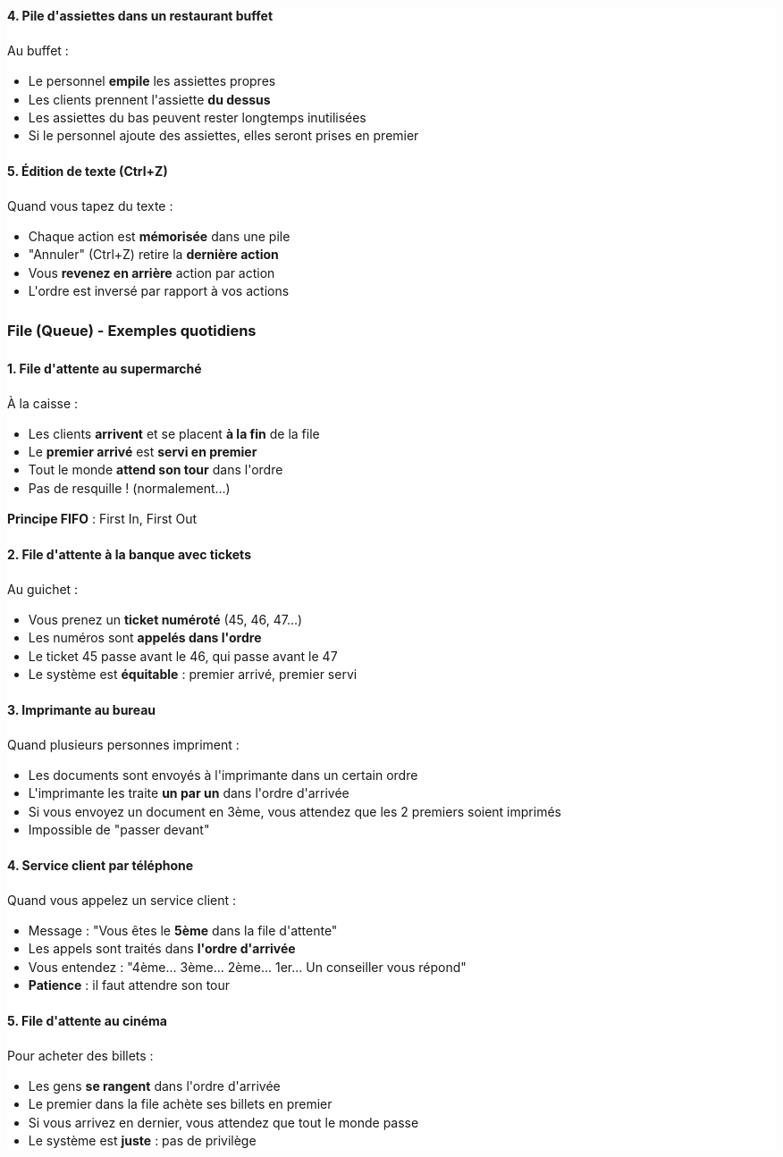 #### 4. Pile d'assiettes dans un restaurant buffet
Au buffet :
- Le personnel **empile** les assiettes propres
- Les clients prennent l'assiette **du dessus**
- Les assiettes du bas peuvent rester longtemps inutilisées
- Si le personnel ajoute des assiettes, elles seront prises en premier

#### 5. Édition de texte (Ctrl+Z)
Quand vous tapez du texte :
- Chaque action est **mémorisée** dans une pile
- "Annuler" (Ctrl+Z) retire la **dernière action**
- Vous **revenez en arrière** action par action
- L'ordre est inversé par rapport à vos actions

### File (Queue) - Exemples quotidiens

#### 1. File d'attente au supermarché
À la caisse :
- Les clients **arrivent** et se placent **à la fin** de la file
- Le **premier arrivé** est **servi en premier**
- Tout le monde **attend son tour** dans l'ordre
- Pas de resquille ! (normalement...)

**Principe FIFO** : First In, First Out

#### 2. File d'attente à la banque avec tickets
Au guichet :
- Vous prenez un **ticket numéroté** (45, 46, 47...)
- Les numéros sont **appelés dans l'ordre**
- Le ticket 45 passe avant le 46, qui passe avant le 47
- Le système est **équitable** : premier arrivé, premier servi

#### 3. Imprimante au bureau
Quand plusieurs personnes impriment :
- Les documents sont envoyés à l'imprimante dans un certain ordre
- L'imprimante les traite **un par un** dans l'ordre d'arrivée
- Si vous envoyez un document en 3ème, vous attendez que les 2 premiers soient imprimés
- Impossible de "passer devant"

#### 4. Service client par téléphone
Quand vous appelez un service client :
- Message : "Vous êtes le **5ème** dans la file d'attente"
- Les appels sont traités dans **l'ordre d'arrivée**
- Vous entendez : "4ème... 3ème... 2ème... 1er... Un conseiller vous répond"
- **Patience** : il faut attendre son tour

#### 5. File d'attente au cinéma
Pour acheter des billets :
- Les gens **se rangent** dans l'ordre d'arrivée
- Le premier dans la file achète ses billets en premier
- Si vous arrivez en dernier, vous attendez que tout le monde passe
- Le système est **juste** : pas de privilège
